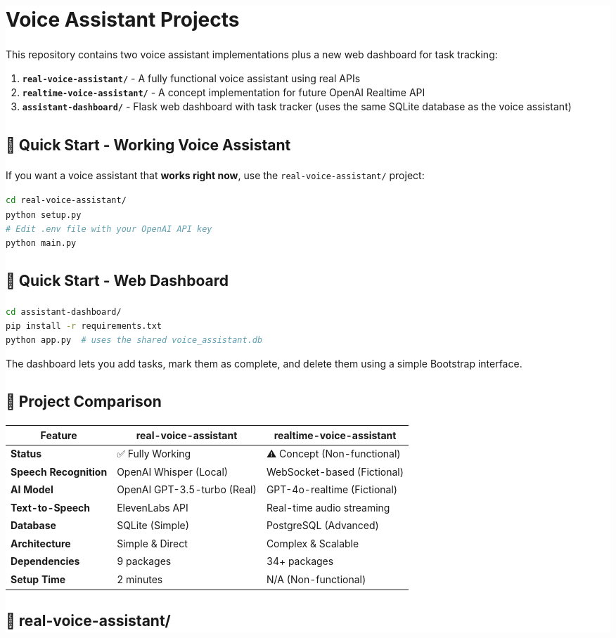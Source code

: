 # Voice Assistant Projects

This repository contains two voice assistant implementations plus a new web dashboard for task tracking:

1. **`real-voice-assistant/`** - A fully functional voice assistant using real APIs
2. **`realtime-voice-assistant/`** - A concept implementation for future OpenAI Realtime API
3. **`assistant-dashboard/`** - Flask web dashboard with task tracker
   (uses the same SQLite database as the voice assistant)

## 🚀 Quick Start - Working Voice Assistant

If you want a voice assistant that **works right now**, use the `real-voice-assistant/` project:

```bash
cd real-voice-assistant/
python setup.py
# Edit .env file with your OpenAI API key
python main.py
```

## 🚀 Quick Start - Web Dashboard

```bash
cd assistant-dashboard/
pip install -r requirements.txt
python app.py  # uses the shared voice_assistant.db
```

The dashboard lets you add tasks, mark them as complete, and delete them using a simple Bootstrap interface.

## 📂 Project Comparison

| Feature | real-voice-assistant | realtime-voice-assistant |
|---------|---------------------|-------------------------|
| **Status** | ✅ Fully Working | ⚠️ Concept (Non-functional) |
| **Speech Recognition** | OpenAI Whisper (Local) | WebSocket-based (Fictional) |
| **AI Model** | OpenAI GPT-3.5-turbo (Real) | GPT-4o-realtime (Fictional) |
| **Text-to-Speech** | ElevenLabs API | Real-time audio streaming |
| **Database** | SQLite (Simple) | PostgreSQL (Advanced) |
| **Architecture** | Simple & Direct | Complex & Scalable |
| **Dependencies** | 9 packages | 34+ packages |
| **Setup Time** | 2 minutes | N/A (Non-functional) |

## 🎯 real-voice-assistant/
